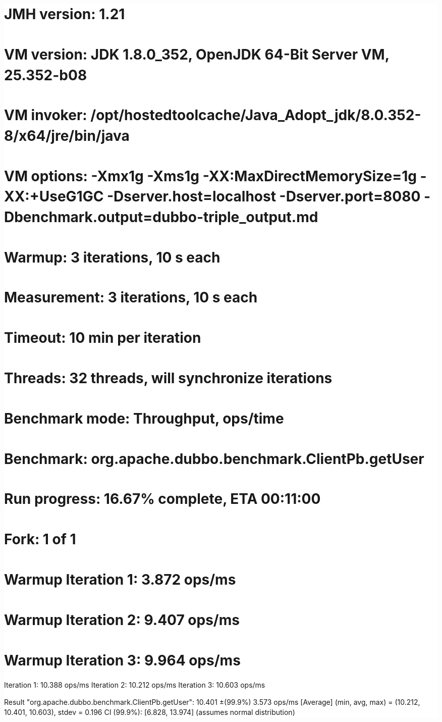 
# JMH version: 1.21
# VM version: JDK 1.8.0_352, OpenJDK 64-Bit Server VM, 25.352-b08
# VM invoker: /opt/hostedtoolcache/Java_Adopt_jdk/8.0.352-8/x64/jre/bin/java
# VM options: -Xmx1g -Xms1g -XX:MaxDirectMemorySize=1g -XX:+UseG1GC -Dserver.host=localhost -Dserver.port=8080 -Dbenchmark.output=dubbo-triple_output.md
# Warmup: 3 iterations, 10 s each
# Measurement: 3 iterations, 10 s each
# Timeout: 10 min per iteration
# Threads: 32 threads, will synchronize iterations
# Benchmark mode: Throughput, ops/time
# Benchmark: org.apache.dubbo.benchmark.ClientPb.getUser

# Run progress: 16.67% complete, ETA 00:11:00
# Fork: 1 of 1
# Warmup Iteration   1: 3.872 ops/ms
# Warmup Iteration   2: 9.407 ops/ms
# Warmup Iteration   3: 9.964 ops/ms
Iteration   1: 10.388 ops/ms
Iteration   2: 10.212 ops/ms
Iteration   3: 10.603 ops/ms


Result "org.apache.dubbo.benchmark.ClientPb.getUser":
  10.401 ±(99.9%) 3.573 ops/ms [Average]
  (min, avg, max) = (10.212, 10.401, 10.603), stdev = 0.196
  CI (99.9%): [6.828, 13.974] (assumes normal distribution)
